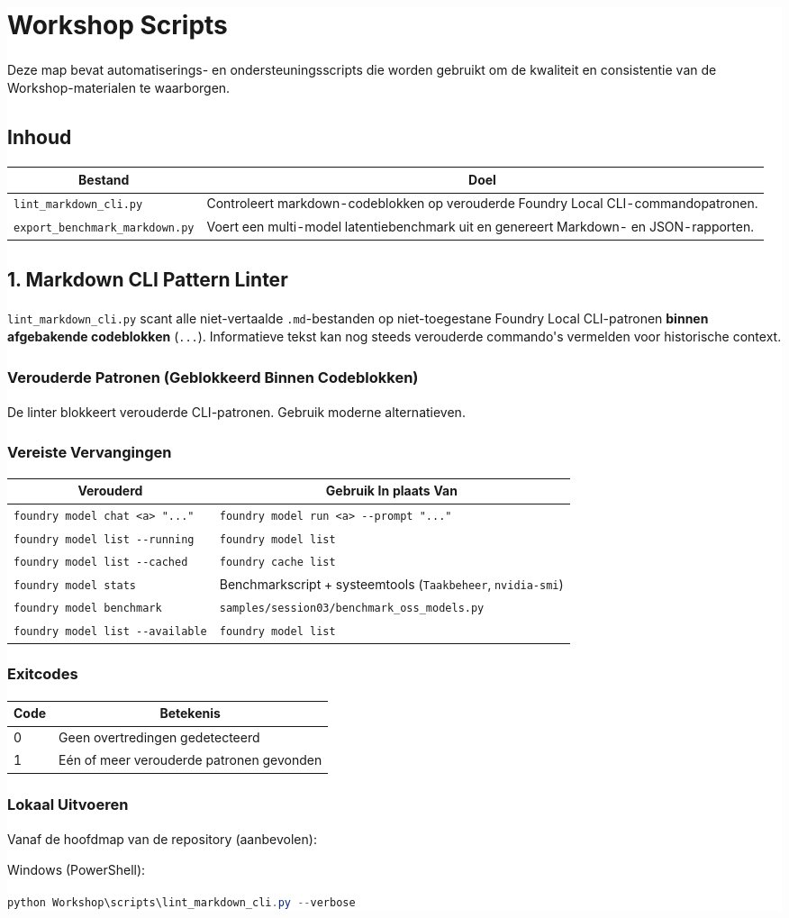 
# Workshop Scripts

Deze map bevat automatiserings- en ondersteuningsscripts die worden gebruikt om de kwaliteit en consistentie van de Workshop-materialen te waarborgen.

## Inhoud

| Bestand | Doel |
|---------|------|
| `lint_markdown_cli.py` | Controleert markdown-codeblokken op verouderde Foundry Local CLI-commandopatronen. |
| `export_benchmark_markdown.py` | Voert een multi-model latentiebenchmark uit en genereert Markdown- en JSON-rapporten. |

## 1. Markdown CLI Pattern Linter

`lint_markdown_cli.py` scant alle niet-vertaalde `.md`-bestanden op niet-toegestane Foundry Local CLI-patronen **binnen afgebakende codeblokken** (``` ... ```). Informatieve tekst kan nog steeds verouderde commando's vermelden voor historische context.

### Verouderde Patronen (Geblokkeerd Binnen Codeblokken)

De linter blokkeert verouderde CLI-patronen. Gebruik moderne alternatieven.

### Vereiste Vervangingen
| Verouderd | Gebruik In plaats Van |
|-----------|------------------------|
| `foundry model chat <a> "..."` | `foundry model run <a> --prompt "..."` |
| `foundry model list --running` | `foundry model list` |
| `foundry model list --cached` | `foundry cache list` |
| `foundry model stats` | Benchmarkscript + systeemtools (`Taakbeheer`, `nvidia-smi`) |
| `foundry model benchmark` | `samples/session03/benchmark_oss_models.py` |
| `foundry model list --available` | `foundry model list` |

### Exitcodes
| Code | Betekenis |
|------|-----------|
| 0 | Geen overtredingen gedetecteerd |
| 1 | Eén of meer verouderde patronen gevonden |

### Lokaal Uitvoeren
Vanaf de hoofdmap van de repository (aanbevolen):

Windows (PowerShell):
```powershell
python Workshop\scripts\lint_markdown_cli.py --verbose
```
